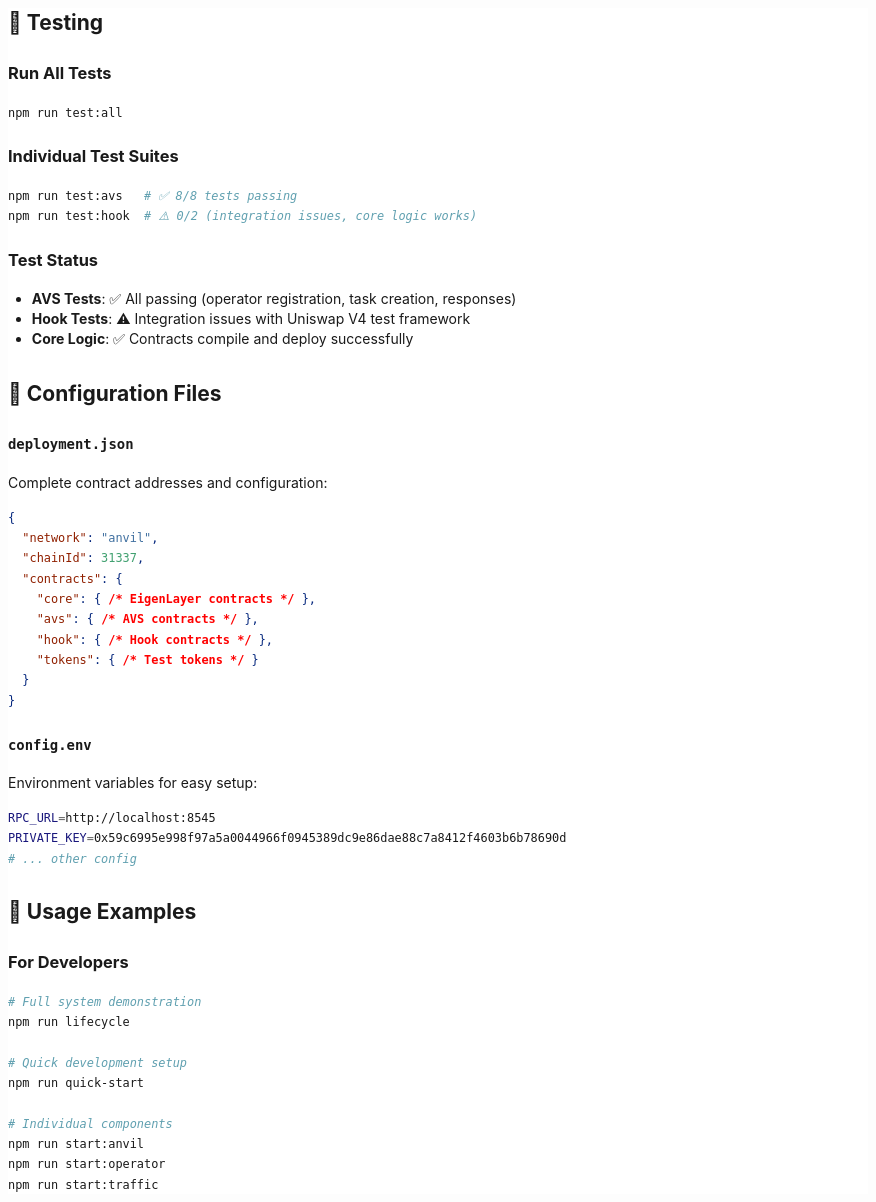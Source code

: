 ## 🧪 Testing

### Run All Tests

```bash
npm run test:all
```

### Individual Test Suites

```bash
npm run test:avs   # ✅ 8/8 tests passing
npm run test:hook  # ⚠️ 0/2 (integration issues, core logic works)
```

### Test Status

- **AVS Tests**: ✅ All passing (operator registration, task creation, responses)
- **Hook Tests**: ⚠️ Integration issues with Uniswap V4 test framework
- **Core Logic**: ✅ Contracts compile and deploy successfully

## 📁 Configuration Files

### `deployment.json`
Complete contract addresses and configuration:
```json
{
  "network": "anvil",
  "chainId": 31337,
  "contracts": {
    "core": { /* EigenLayer contracts */ },
    "avs": { /* AVS contracts */ },
    "hook": { /* Hook contracts */ },
    "tokens": { /* Test tokens */ }
  }
}
```

### `config.env`
Environment variables for easy setup:
```bash
RPC_URL=http://localhost:8545
PRIVATE_KEY=0x59c6995e998f97a5a0044966f0945389dc9e86dae88c7a8412f4603b6b78690d
# ... other config
```

## 🎯 Usage Examples

### For Developers

```bash
# Full system demonstration
npm run lifecycle

# Quick development setup  
npm run quick-start

# Individual components
npm run start:anvil
npm run start:operator
npm run start:traffic
```
